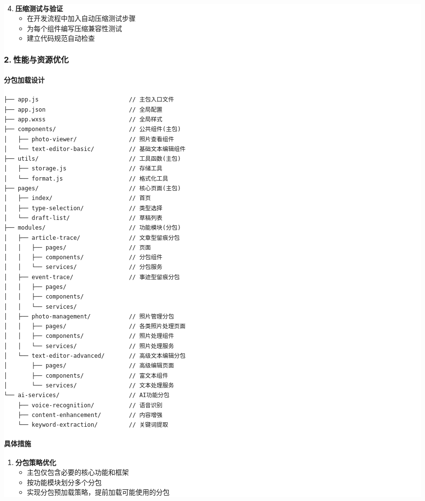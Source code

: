 4. **压缩测试与验证**
   - 在开发流程中加入自动压缩测试步骤
   - 为每个组件编写压缩兼容性测试
   - 建立代码规范自动检查

### 2. 性能与资源优化

#### 分包加载设计

```
├── app.js                          // 主包入口文件
├── app.json                        // 全局配置
├── app.wxss                        // 全局样式
├── components/                     // 公共组件(主包)
│   ├── photo-viewer/               // 照片查看组件
│   └── text-editor-basic/          // 基础文本编辑组件
├── utils/                          // 工具函数(主包)
│   ├── storage.js                  // 存储工具
│   └── format.js                   // 格式化工具
├── pages/                          // 核心页面(主包)
│   ├── index/                      // 首页
│   ├── type-selection/             // 类型选择
│   └── draft-list/                 // 草稿列表
├── modules/                        // 功能模块(分包)
│   ├── article-trace/              // 文章型留痕分包
│   │   ├── pages/                  // 页面
│   │   ├── components/             // 分包组件
│   │   └── services/               // 分包服务
│   ├── event-trace/                // 事迹型留痕分包
│   │   ├── pages/
│   │   ├── components/
│   │   └── services/
│   ├── photo-management/           // 照片管理分包
│   │   ├── pages/                  // 各类照片处理页面
│   │   ├── components/             // 照片处理组件
│   │   └── services/               // 照片处理服务
│   └── text-editor-advanced/       // 高级文本编辑分包
│       ├── pages/                  // 高级编辑页面
│       ├── components/             // 富文本组件
│       └── services/               // 文本处理服务
└── ai-services/                    // AI功能分包
    ├── voice-recognition/          // 语音识别
    ├── content-enhancement/        // 内容增强
    └── keyword-extraction/         // 关键词提取
```

#### 具体措施

1. **分包策略优化**
   - 主包仅包含必要的核心功能和框架
   - 按功能模块划分多个分包
   - 实现分包预加载策略，提前加载可能使用的分包
